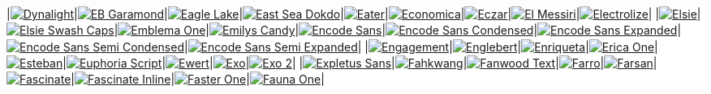|[![Dynalight](./font-family-small-preview-images/Dynalight.png)](https://github.com/expo/google-fonts/tree/master/font-packages/dynalight#readme)|[![EB Garamond](./font-family-small-preview-images/EBGaramond.png)](https://github.com/expo/google-fonts/tree/master/font-packages/eb-garamond#readme)|[![Eagle Lake](./font-family-small-preview-images/EagleLake.png)](https://github.com/expo/google-fonts/tree/master/font-packages/eagle-lake#readme)|[![East Sea Dokdo](./font-family-small-preview-images/EastSeaDokdo.png)](https://github.com/expo/google-fonts/tree/master/font-packages/east-sea-dokdo#readme)|[![Eater](./font-family-small-preview-images/Eater.png)](https://github.com/expo/google-fonts/tree/master/font-packages/eater#readme)|[![Economica](./font-family-small-preview-images/Economica.png)](https://github.com/expo/google-fonts/tree/master/font-packages/economica#readme)|[![Eczar](./font-family-small-preview-images/Eczar.png)](https://github.com/expo/google-fonts/tree/master/font-packages/eczar#readme)|[![El Messiri](./font-family-small-preview-images/ElMessiri.png)](https://github.com/expo/google-fonts/tree/master/font-packages/el-messiri#readme)|[![Electrolize](./font-family-small-preview-images/Electrolize.png)](https://github.com/expo/google-fonts/tree/master/font-packages/electrolize#readme)|
|[![Elsie](./font-family-small-preview-images/Elsie.png)](https://github.com/expo/google-fonts/tree/master/font-packages/elsie#readme)|[![Elsie Swash Caps](./font-family-small-preview-images/ElsieSwashCaps.png)](https://github.com/expo/google-fonts/tree/master/font-packages/elsie-swash-caps#readme)|[![Emblema One](./font-family-small-preview-images/EmblemaOne.png)](https://github.com/expo/google-fonts/tree/master/font-packages/emblema-one#readme)|[![Emilys Candy](./font-family-small-preview-images/EmilysCandy.png)](https://github.com/expo/google-fonts/tree/master/font-packages/emilys-candy#readme)|[![Encode Sans](./font-family-small-preview-images/EncodeSans.png)](https://github.com/expo/google-fonts/tree/master/font-packages/encode-sans#readme)|[![Encode Sans Condensed](./font-family-small-preview-images/EncodeSansCondensed.png)](https://github.com/expo/google-fonts/tree/master/font-packages/encode-sans-condensed#readme)|[![Encode Sans Expanded](./font-family-small-preview-images/EncodeSansExpanded.png)](https://github.com/expo/google-fonts/tree/master/font-packages/encode-sans-expanded#readme)|[![Encode Sans Semi Condensed](./font-family-small-preview-images/EncodeSansSemiCondensed.png)](https://github.com/expo/google-fonts/tree/master/font-packages/encode-sans-semi-condensed#readme)|[![Encode Sans Semi Expanded](./font-family-small-preview-images/EncodeSansSemiExpanded.png)](https://github.com/expo/google-fonts/tree/master/font-packages/encode-sans-semi-expanded#readme)|
|[![Engagement](./font-family-small-preview-images/Engagement.png)](https://github.com/expo/google-fonts/tree/master/font-packages/engagement#readme)|[![Englebert](./font-family-small-preview-images/Englebert.png)](https://github.com/expo/google-fonts/tree/master/font-packages/englebert#readme)|[![Enriqueta](./font-family-small-preview-images/Enriqueta.png)](https://github.com/expo/google-fonts/tree/master/font-packages/enriqueta#readme)|[![Erica One](./font-family-small-preview-images/EricaOne.png)](https://github.com/expo/google-fonts/tree/master/font-packages/erica-one#readme)|[![Esteban](./font-family-small-preview-images/Esteban.png)](https://github.com/expo/google-fonts/tree/master/font-packages/esteban#readme)|[![Euphoria Script](./font-family-small-preview-images/EuphoriaScript.png)](https://github.com/expo/google-fonts/tree/master/font-packages/euphoria-script#readme)|[![Ewert](./font-family-small-preview-images/Ewert.png)](https://github.com/expo/google-fonts/tree/master/font-packages/ewert#readme)|[![Exo](./font-family-small-preview-images/Exo.png)](https://github.com/expo/google-fonts/tree/master/font-packages/exo#readme)|[![Exo 2](./font-family-small-preview-images/Exo2.png)](https://github.com/expo/google-fonts/tree/master/font-packages/exo-2#readme)|
|[![Expletus Sans](./font-family-small-preview-images/ExpletusSans.png)](https://github.com/expo/google-fonts/tree/master/font-packages/expletus-sans#readme)|[![Fahkwang](./font-family-small-preview-images/Fahkwang.png)](https://github.com/expo/google-fonts/tree/master/font-packages/fahkwang#readme)|[![Fanwood Text](./font-family-small-preview-images/FanwoodText.png)](https://github.com/expo/google-fonts/tree/master/font-packages/fanwood-text#readme)|[![Farro](./font-family-small-preview-images/Farro.png)](https://github.com/expo/google-fonts/tree/master/font-packages/farro#readme)|[![Farsan](./font-family-small-preview-images/Farsan.png)](https://github.com/expo/google-fonts/tree/master/font-packages/farsan#readme)|[![Fascinate](./font-family-small-preview-images/Fascinate.png)](https://github.com/expo/google-fonts/tree/master/font-packages/fascinate#readme)|[![Fascinate Inline](./font-family-small-preview-images/FascinateInline.png)](https://github.com/expo/google-fonts/tree/master/font-packages/fascinate-inline#readme)|[![Faster One](./font-family-small-preview-images/FasterOne.png)](https://github.com/expo/google-fonts/tree/master/font-packages/faster-one#readme)|[![Fauna One](./font-family-small-preview-images/FaunaOne.png)](https://github.com/expo/google-fonts/tree/master/font-packages/fauna-one#readme)|